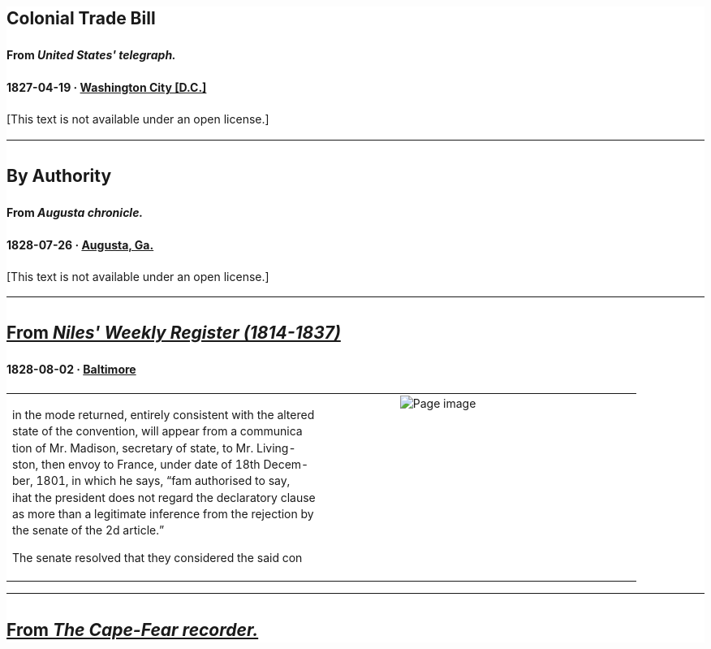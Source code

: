 
## Colonial Trade Bill

#### From _United States' telegraph._

#### 1827-04-19 &middot; [Washington City [D.C.]](http://dbpedia.org/resource/Washington%2C_D.C.)

[This text is not available under an open license.]

---

## By Authority

#### From _Augusta chronicle._

#### 1828-07-26 &middot; [Augusta, Ga.](http://dbpedia.org/resource/Augusta%2C_Georgia)

[This text is not available under an open license.]

---

## [From _Niles' Weekly Register (1814-1837)_](https://archive.org/details/sim_niles-national-register_1828-08-02_34_881/page/n14/mode/1up?view=theater)

#### 1828-08-02 &middot; [Baltimore](http://dbpedia.org/resource/Baltimore)

<table style="width: 100%;"><tr><td style="width: 50%">

  
in the mode returned, entirely consistent with the altered  
state of the convention, will appear from a communica  
tion of Mr. Madison, secretary of state, to Mr. Living-  
ston, then envoy to France, under date of 18th Decem-  
ber, 1801, in which he says, “fam authorised to say,  
ihat the president does not regard the declaratory clause  
as more than a legitimate inference from the rejection by  
the senate of the 2d article.”  
  
The senate resolved that they considered the said con
</td><td style="width: 50%; max-height: 75%; margin: auto; display: block;">
<img alt="Page image" src="https://iiif.archive.org/image/iiif/2/sim_niles-national-register_1828-08-02_34_881%2Fsim_niles-national-register_1828-08-02_34_881_jp2.zip%2Fsim_niles-national-register_1828-08-02_34_881_jp2%2Fsim_niles-national-register_1828-08-02_34_881_0014.jp2/pct:48.3756345177665,30.480527638190956,40.431472081218274,8.589824120603016/600,/0/default.jpg"/>
</td>
</tr></table>

---

## [From _The Cape-Fear recorder._](https://newspapers.digitalnc.org/lccn/sn83025818/1831-03-23/ed-1/seq-1/)
